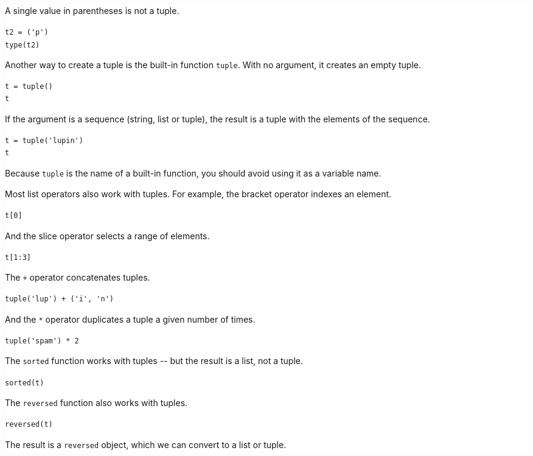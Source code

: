 A single value in parentheses is not a tuple.

```{code-cell} ipython3
t2 = ('p')
type(t2)
```

Another way to create a tuple is the built-in function `tuple`. With no
argument, it creates an empty tuple.

```{code-cell} ipython3
t = tuple()
t
```

If the argument is a sequence (string, list or tuple), the result is a
tuple with the elements of the sequence.

```{code-cell} ipython3
t = tuple('lupin')
t
```

Because `tuple` is the name of a built-in function, you should avoid using it as a variable name.

Most list operators also work with tuples.
For example, the bracket operator indexes an element.

```{code-cell} ipython3
t[0]
```

And the slice operator selects a range of elements.

```{code-cell} ipython3
t[1:3]
```

The `+` operator concatenates tuples.

```{code-cell} ipython3
tuple('lup') + ('i', 'n')
```

And the `*` operator duplicates a tuple a given number of times.

```{code-cell} ipython3
tuple('spam') * 2 
```

The `sorted` function works with tuples -- but the result is a list, not a tuple.

```{code-cell} ipython3
sorted(t)
```

The `reversed` function also works with tuples.

```{code-cell} ipython3
reversed(t)
```

The result is a `reversed` object, which we can convert to a list or tuple.
